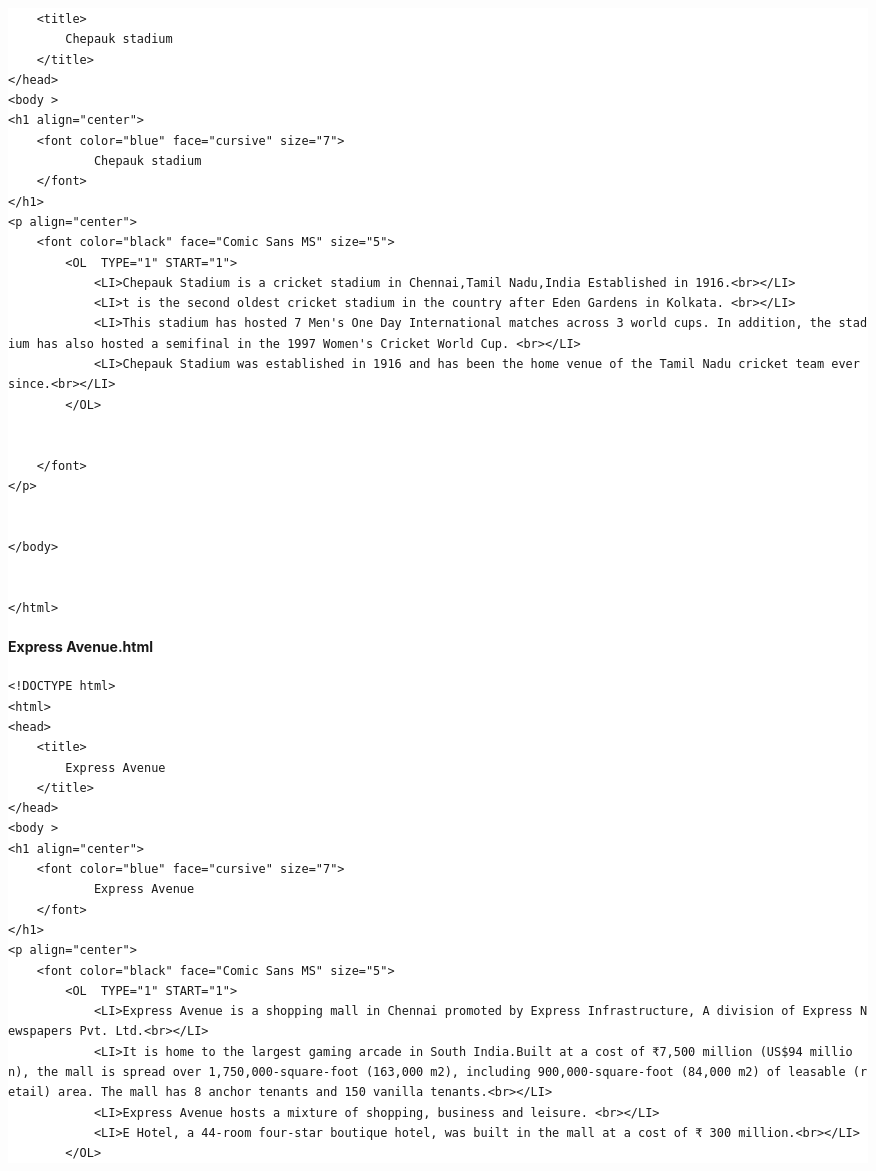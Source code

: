 ```
    <title>
        Chepauk stadium
    </title>
</head>
<body >
<h1 align="center">
    <font color="blue" face="cursive" size="7">
            Chepauk stadium
    </font>
</h1>
<p align="center">
    <font color="black" face="Comic Sans MS" size="5">
        <OL  TYPE="1" START="1">
            <LI>Chepauk Stadium is a cricket stadium in Chennai,Tamil Nadu,India Established in 1916.<br></LI>     
            <LI>t is the second oldest cricket stadium in the country after Eden Gardens in Kolkata. <br></LI>
            <LI>This stadium has hosted 7 Men's One Day International matches across 3 world cups. In addition, the stadium has also hosted a semifinal in the 1997 Women's Cricket World Cup. <br></LI>
            <LI>Chepauk Stadium was established in 1916 and has been the home venue of the Tamil Nadu cricket team ever since.<br></LI>
        </OL>


    </font>
</p>


</body>


</html>
```
#### Express Avenue.html
```
<!DOCTYPE html>
<html>
<head>
    <title>
        Express Avenue
    </title>
</head>
<body >
<h1 align="center">
    <font color="blue" face="cursive" size="7">
            Express Avenue 
    </font>
</h1>
<p align="center">
    <font color="black" face="Comic Sans MS" size="5">
        <OL  TYPE="1" START="1">
            <LI>Express Avenue is a shopping mall in Chennai promoted by Express Infrastructure, A division of Express Newspapers Pvt. Ltd.<br></LI>     
            <LI>It is home to the largest gaming arcade in South India.Built at a cost of ₹7,500 million (US$94 million), the mall is spread over 1,750,000-square-foot (163,000 m2), including 900,000-square-foot (84,000 m2) of leasable (retail) area. The mall has 8 anchor tenants and 150 vanilla tenants.<br></LI>
            <LI>Express Avenue hosts a mixture of shopping, business and leisure. <br></LI>
            <LI>E Hotel, a 44-room four-star boutique hotel, was built in the mall at a cost of ₹ 300 million.<br></LI>
        </OL>

```